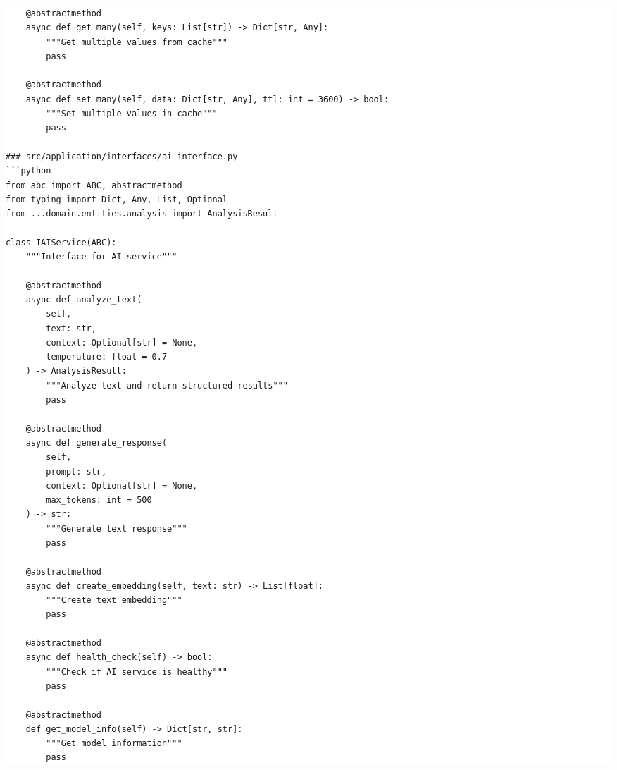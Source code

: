         @abstractmethod
        async def get_many(self, keys: List[str]) -> Dict[str, Any]:
            """Get multiple values from cache"""
            pass
        
        @abstractmethod
        async def set_many(self, data: Dict[str, Any], ttl: int = 3600) -> bool:
            """Set multiple values in cache"""
            pass
    
    ### src/application/interfaces/ai_interface.py
    ```python
    from abc import ABC, abstractmethod
    from typing import Dict, Any, List, Optional
    from ...domain.entities.analysis import AnalysisResult
    
    class IAIService(ABC):
        """Interface for AI service"""
        
        @abstractmethod
        async def analyze_text(
            self,
            text: str,
            context: Optional[str] = None,
            temperature: float = 0.7
        ) -> AnalysisResult:
            """Analyze text and return structured results"""
            pass
        
        @abstractmethod
        async def generate_response(
            self,
            prompt: str,
            context: Optional[str] = None,
            max_tokens: int = 500
        ) -> str:
            """Generate text response"""
            pass
        
        @abstractmethod
        async def create_embedding(self, text: str) -> List[float]:
            """Create text embedding"""
            pass
        
        @abstractmethod
        async def health_check(self) -> bool:
            """Check if AI service is healthy"""
            pass
        
        @abstractmethod
        def get_model_info(self) -> Dict[str, str]:
            """Get model information"""
            pass
    